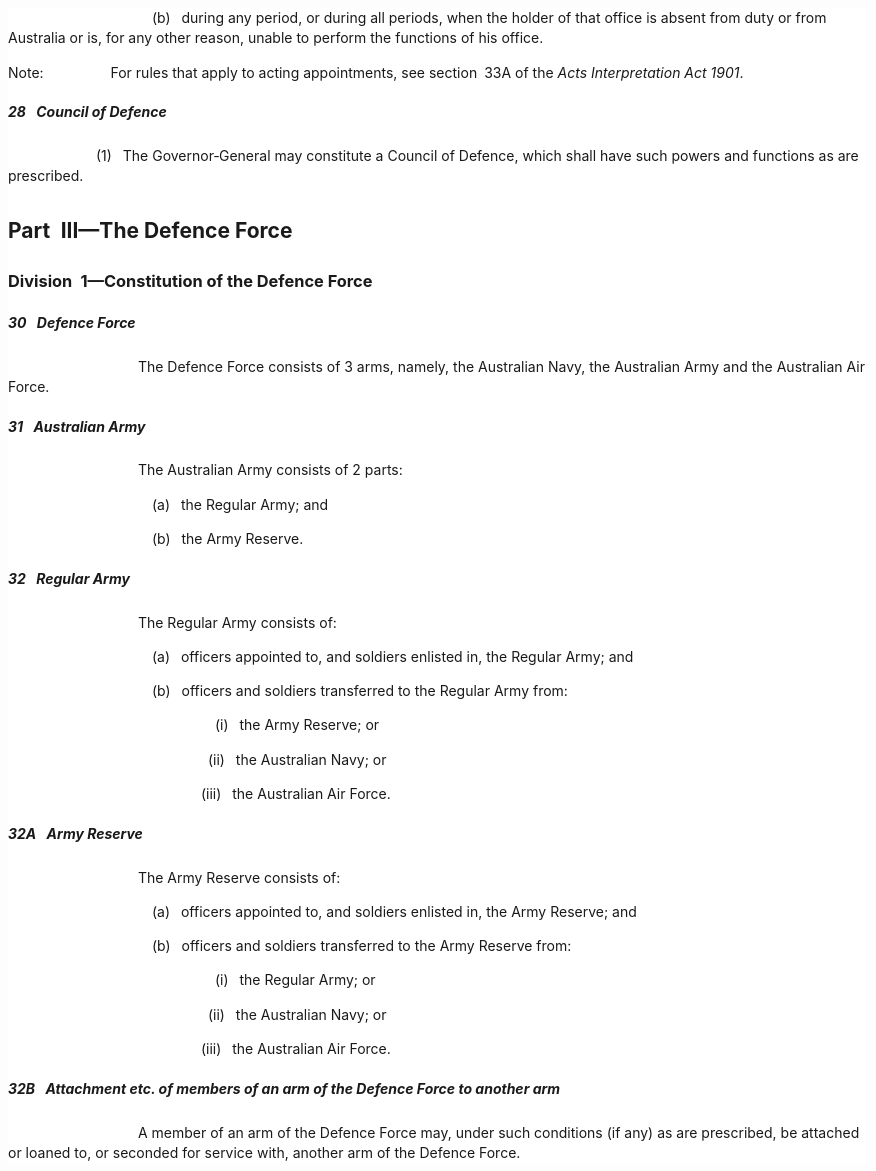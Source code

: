                      (b)  during any period, or during all periods, when the holder of that office is absent from duty or from Australia or is, for any other reason, unable to perform the functions of his office.

Note:          For rules that apply to acting appointments, see section 33A of the _Acts Interpretation Act 1901_.

##### <a id="28"></a>28  Council of Defence

             (1)  The Governor‑General may constitute a Council of Defence, which shall have such powers and functions as are prescribed.

## Part III—The Defence Force

### Division 1—Constitution of the Defence Force

##### <a id="30"></a>30  Defence Force

                   The Defence Force consists of 3 arms, namely, the Australian Navy, the Australian Army and the Australian Air Force.

##### <a id="31"></a>31  Australian Army

                   The Australian Army consists of 2 parts:

                     (a)  the Regular Army; and

                     (b)  the Army Reserve.

##### <a id="32"></a>32  Regular Army

                   The Regular Army consists of:

                     (a)  officers appointed to, and soldiers enlisted in, the Regular Army; and

                     (b)  officers and soldiers transferred to the Regular Army from:

                              (i)  the Army Reserve; or

                             (ii)  the Australian Navy; or

                            (iii)  the Australian Air Force.

##### <a id="32A"></a>32A  Army Reserve

                   The Army Reserve consists of:

                     (a)  officers appointed to, and soldiers enlisted in, the Army Reserve; and

                     (b)  officers and soldiers transferred to the Army Reserve from:

                              (i)  the Regular Army; or

                             (ii)  the Australian Navy; or

                            (iii)  the Australian Air Force.

##### <a id="32B"></a>32B  Attachment etc. of members of an arm of the Defence Force to another arm

                   A member of an arm of the Defence Force may, under such conditions (if any) as are prescribed, be attached or loaned to, or seconded for service with, another arm of the Defence Force.
